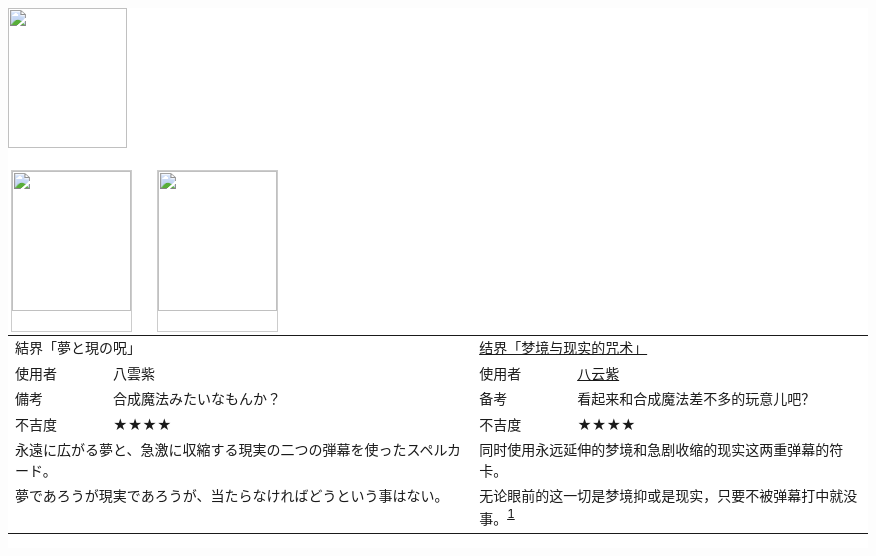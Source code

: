 <img alt="" src="https://upload.thwiki.cc/thumb/5/5c/GoM%E6%8F%92%E5%9B%BE%EF%BC%88%E5%85%AB%E4%BA%91%E7%B4%AB-1-6%EF%BC%89.jpg/119px-GoM%E6%8F%92%E5%9B%BE%EF%BC%88%E5%85%AB%E4%BA%91%E7%B4%AB-1-6%EF%BC%89.jpg" decoding="async" loading="lazy" width="119" height="140" class="thumbborder" srcset="https://upload.thwiki.cc/thumb/5/5c/GoM%E6%8F%92%E5%9B%BE%EF%BC%88%E5%85%AB%E4%BA%91%E7%B4%AB-1-6%EF%BC%89.jpg/179px-GoM%E6%8F%92%E5%9B%BE%EF%BC%88%E5%85%AB%E4%BA%91%E7%B4%AB-1-6%EF%BC%89.jpg 1.5x, https://upload.thwiki.cc/5/5c/GoM%E6%8F%92%E5%9B%BE%EF%BC%88%E5%85%AB%E4%BA%91%E7%B4%AB-1-6%EF%BC%89.jpg 2x" data-file-width="198" data-file-height="232"></a></div></div></td></tr></tbody></table><table class="bg-color-neutral-10" style="width:140px; float:left; border-collapse:collapse; margin:3px;"><tbody><tr><td style="height:160px; border:1px solid #CCCCCC; padding:0px;"><div class="center"><div class="floatnone"><a href="./文件-GoM插图（八云紫-1-7）.jpg.md" class="image"><img alt="" src="https://upload.thwiki.cc/thumb/3/37/GoM%E6%8F%92%E5%9B%BE%EF%BC%88%E5%85%AB%E4%BA%91%E7%B4%AB-1-7%EF%BC%89.jpg/119px-GoM%E6%8F%92%E5%9B%BE%EF%BC%88%E5%85%AB%E4%BA%91%E7%B4%AB-1-7%EF%BC%89.jpg" decoding="async" loading="lazy" width="119" height="140" class="thumbborder" srcset="https://upload.thwiki.cc/thumb/3/37/GoM%E6%8F%92%E5%9B%BE%EF%BC%88%E5%85%AB%E4%BA%91%E7%B4%AB-1-7%EF%BC%89.jpg/179px-GoM%E6%8F%92%E5%9B%BE%EF%BC%88%E5%85%AB%E4%BA%91%E7%B4%AB-1-7%EF%BC%89.jpg 1.5x, https://upload.thwiki.cc/3/37/GoM%E6%8F%92%E5%9B%BE%EF%BC%88%E5%85%AB%E4%BA%91%E7%B4%AB-1-7%EF%BC%89.jpg 2x" data-file-width="198" data-file-height="232"></a></div></div></td></tr></tbody></table><table class="bg-color-neutral-10" style="width:140px; float:left; border-collapse:collapse; margin:3px;"><tbody><tr><td style="height:160px; border:1px solid #CCCCCC; padding:0px;"><div class="center"><div class="floatnone"><a href="./文件-GoM插图（八云紫-1-8）.jpg.md" class="image"><img alt="" src="https://upload.thwiki.cc/thumb/6/6c/GoM%E6%8F%92%E5%9B%BE%EF%BC%88%E5%85%AB%E4%BA%91%E7%B4%AB-1-8%EF%BC%89.jpg/119px-GoM%E6%8F%92%E5%9B%BE%EF%BC%88%E5%85%AB%E4%BA%91%E7%B4%AB-1-8%EF%BC%89.jpg" decoding="async" loading="lazy" width="119" height="140" class="thumbborder" srcset="https://upload.thwiki.cc/thumb/6/6c/GoM%E6%8F%92%E5%9B%BE%EF%BC%88%E5%85%AB%E4%BA%91%E7%B4%AB-1-8%EF%BC%89.jpg/179px-GoM%E6%8F%92%E5%9B%BE%EF%BC%88%E5%85%AB%E4%BA%91%E7%B4%AB-1-8%EF%BC%89.jpg 1.5x, https://upload.thwiki.cc/6/6c/GoM%E6%8F%92%E5%9B%BE%EF%BC%88%E5%85%AB%E4%BA%91%E7%B4%AB-1-8%EF%BC%89.jpg 2x" data-file-width="198" data-file-height="232"></a></div></div></td></tr></tbody></table></td></tr></tbody></table>



  
  

  


<table><tbody><tr class="tt-content-header" id="=-9" data-pos="&#91;&quot;=&quot;,9&#93;"><td class="tt-jah" lang="ja"><div class="poem">結界「夢と現の呪」</div></td><td class="tt-zhh" lang="zh"><div class="poem"><a href="./梦境与现实的咒术.md" title="梦境与现实的咒术" unred="">结界「梦境与现实的咒术」</a><br></div></td></tr><tr class="tt-content" id="=-10" data-pos="&#91;&quot;=&quot;,10&#93;"><td class="tt-ja" lang="ja"><div class="poem">使用者　　　　八雲紫</div></td><td class="tt-zh" lang="zh"><div class="poem">使用者　　　　<a href="./八云紫.md" title="八云紫">八云紫</a><br></div></td></tr><tr class="tt-content" id="=-11" data-pos="&#91;&quot;=&quot;,11&#93;"><td class="tt-ja" lang="ja"><div class="poem">備考　　　　　合成魔法みたいなもんか？</div></td><td class="tt-zh" lang="zh"><div class="poem">备考　　　　　看起来和合成魔法差不多的玩意儿吧？<br></div></td></tr><tr class="tt-content" id="=-12" data-pos="&#91;&quot;=&quot;,12&#93;"><td class="tt-ja" lang="ja"><div class="poem">不吉度　　　　★★★★</div></td><td class="tt-zh" lang="zh"><div class="poem">不吉度　　　　★★★★<br></div></td></tr><tr class="tt-content" id="=-13" data-pos="&#91;&quot;=&quot;,13&#93;"><td class="tt-ja" lang="ja"><div class="poem">永遠に広がる夢と、急激に収縮する現実の二つの弾幕を使ったスペルカード。</div></td><td class="tt-zh" lang="zh"><div class="poem">同时使用永远延伸的梦境和急剧收缩的现实这两重弹幕的符卡。<br></div></td></tr><tr class="tt-content" id="=-14" data-pos="&#91;&quot;=&quot;,14&#93;"><td class="tt-ja" lang="ja"><div class="poem">夢であろうが現実であろうが、当たらなければどうという事はない。</div></td><td class="tt-zh" lang="zh"><div class="poem">无论眼前的这一切是梦境抑或是现实，只要不被弹幕打中就没事。<sup id="cite_ref-1" class="reference"><a href="#cite_note-1">1</a></sup><br></div></td></tr></tbody></table>



<table>